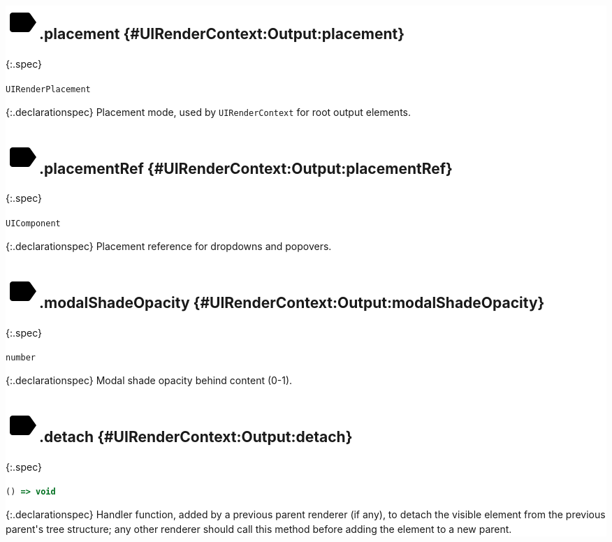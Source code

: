 

## ![](/assets/icons/spec-property.svg).placement {#UIRenderContext:Output:placement}
{:.spec}

```typescript
UIRenderPlacement
```
{:.declarationspec}
Placement mode, used by `UIRenderContext` for root output elements.



## ![](/assets/icons/spec-property.svg).placementRef {#UIRenderContext:Output:placementRef}
{:.spec}

```typescript
UIComponent
```
{:.declarationspec}
Placement reference for dropdowns and popovers.



## ![](/assets/icons/spec-property.svg).modalShadeOpacity {#UIRenderContext:Output:modalShadeOpacity}
{:.spec}

```typescript
number
```
{:.declarationspec}
Modal shade opacity behind content (0-1).



## ![](/assets/icons/spec-property.svg).detach {#UIRenderContext:Output:detach}
{:.spec}

```typescript
() => void
```
{:.declarationspec}
Handler function, added by a previous parent renderer (if any), to detach the visible element from the previous parent's tree structure; any other renderer should call this method before adding the element to a new parent.

